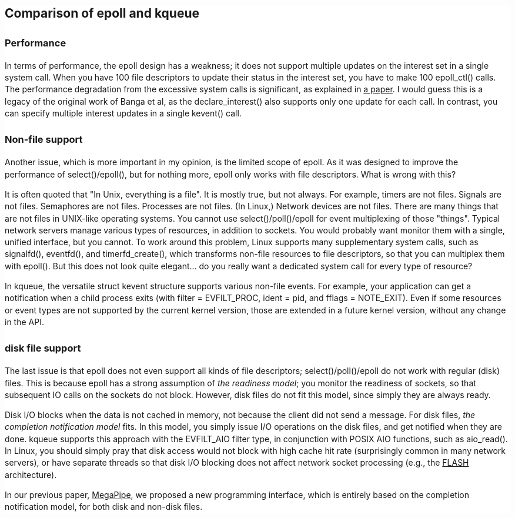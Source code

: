 ## Comparison of epoll and kqueue

### Performance

In terms of performance, the epoll design has a weakness; it does not support multiple updates on the interest set in a single system call. When you have 100 file descriptors to update their status in the interest set, you have to make 100 epoll_ctl() calls. The performance degradation from the excessive system calls is significant, as explained in [a paper](http://www.linuxsymposium.org/archives/OLS/Reprints-2004/LinuxSymposium2004_All.pdf#page=217). I would guess this is a legacy of the original work of Banga et al, as the  declare_interest() also supports only one update for each call. In contrast, you can specify multiple interest updates in a single kevent() call.

### Non-file support

Another issue, which is more important in my opinion, is the limited scope of epoll. As it was designed to improve the performance of select()/epoll(), but for nothing more, epoll only works with file descriptors. What is wrong with this?

It is often quoted that "In Unix, everything is a file". It is mostly true, but not always. For example, timers are not files. Signals are not files. Semaphores are not files. Processes are not files. (In Linux,) Network devices are not files. There are many things that are not files in UNIX-like operating systems. You cannot use select()/poll()/epoll for event multiplexing of those "things". Typical network servers manage various types of resources, in addition to sockets. You would probably want monitor them with a single, unified interface, but you cannot. To work around this problem, Linux supports many supplementary system calls, such as signalfd(), eventfd(), and timerfd_create(), which transforms non-file resources to file descriptors, so that you can multiplex them with epoll(). But this does not look quite elegant... do you really want a dedicated system call for every type of resource?

In kqueue, the versatile struct kevent structure supports various non-file events. For example, your application can get a notification when a child process exits (with filter = EVFILT_PROC, ident = pid, and fflags = NOTE_EXIT). Even if some resources or event types are not supported by the current kernel version, those are extended in a future kernel version, without any change in the API.

### disk file support

The last issue is that epoll does not even support all kinds of file descriptors; select()/poll()/epoll do not work with regular (disk) files. This is because epoll has a strong assumption of _the readiness model_; you monitor the readiness of sockets, so that subsequent IO calls on the sockets do not block. However, disk files do not fit this model, since simply they are always ready. 

Disk I/O blocks when the data is not cached in memory, not because the client did not send a message. For disk files, _the completion notification model_ fits. In this model, you simply issue I/O operations on the disk files, and get notified when they are done. kqueue supports this approach with the EVFILT_AIO filter type, in conjunction with POSIX AIO functions, such as aio_read(). In Linux, you should simply pray that disk access would not block with high cache hit rate (surprisingly common in many network servers), or have separate threads so that disk I/O blocking does not affect network socket processing (e.g., the [FLASH](http://www.cs.princeton.edu/~vivek/pubs/flash_usenix_99/flash.pdf) architecture).

In our previous paper, [MegaPipe](http://www.eecs.berkeley.edu/~sangjin/static/pub/osdi2012_megapipe.pdf), we proposed a new programming interface, which is entirely based on the completion notification model, for both disk and non-disk files.
